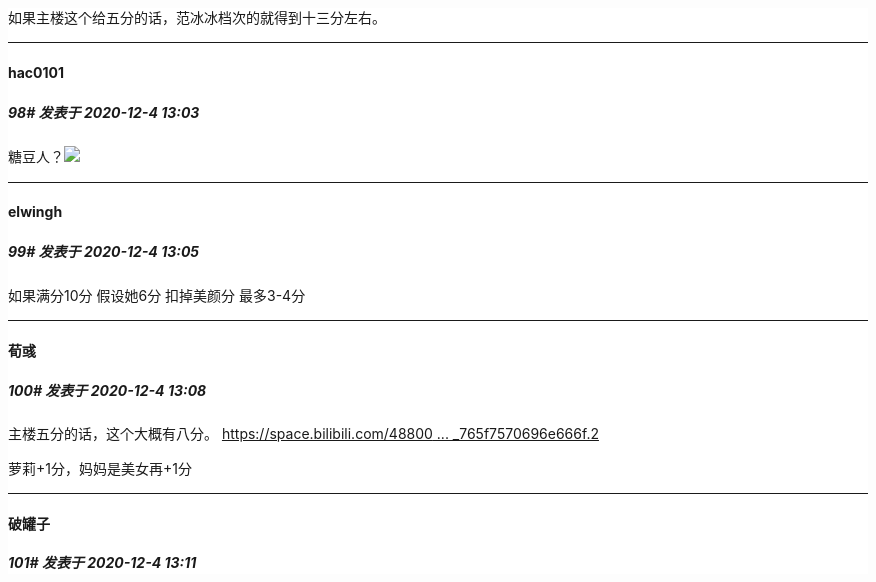 


如果主楼这个给五分的话，范冰冰档次的就得到十三分左右。







*****

####  hac0101  
##### 98#       发表于 2020-12-4 13:03




糖豆人？<img src="https://static.saraba1st.com/image/smiley/face2017/037.png" referrerpolicy="no-referrer">







*****

####  elwingh  
##### 99#       发表于 2020-12-4 13:05




如果满分10分 假设她6分 扣掉美颜分 最多3-4分







*****

####  荀彧  
##### 100#       发表于 2020-12-4 13:08




主楼五分的话，这个大概有八分。
[https://space.bilibili.com/48800 ... _765f7570696e666f.2](https://space.bilibili.com/488009671?spm_id_from=333.788.b_765f7570696e666f.2)

萝莉+1分，妈妈是美女再+1分







*****

####  破罐子  
##### 101#       发表于 2020-12-4 13:11

